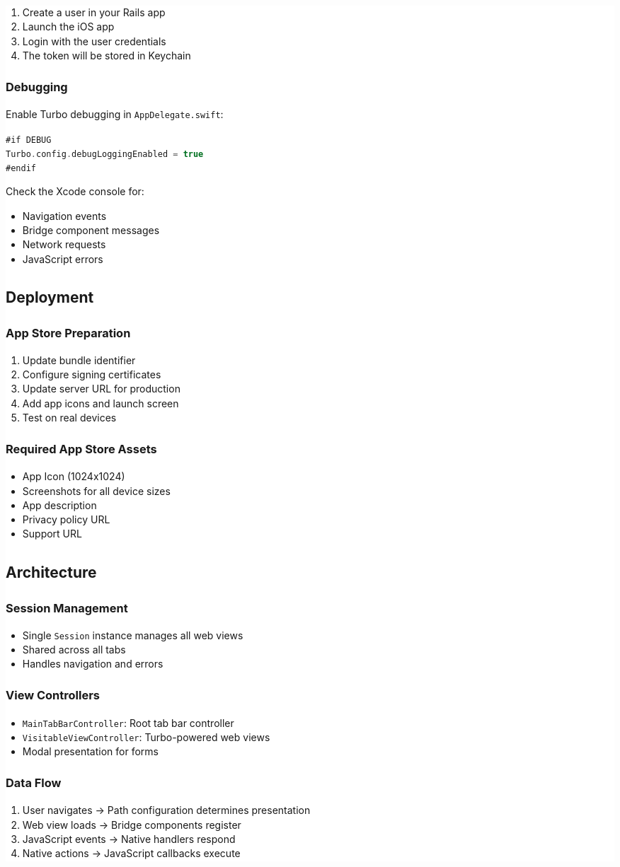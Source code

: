 1. Create a user in your Rails app
2. Launch the iOS app
3. Login with the user credentials
4. The token will be stored in Keychain

### Debugging

Enable Turbo debugging in `AppDelegate.swift`:

```swift
#if DEBUG
Turbo.config.debugLoggingEnabled = true
#endif
```

Check the Xcode console for:
- Navigation events
- Bridge component messages
- Network requests
- JavaScript errors

## Deployment

### App Store Preparation

1. Update bundle identifier
2. Configure signing certificates
3. Update server URL for production
4. Add app icons and launch screen
5. Test on real devices

### Required App Store Assets

- App Icon (1024x1024)
- Screenshots for all device sizes
- App description
- Privacy policy URL
- Support URL

## Architecture

### Session Management
- Single `Session` instance manages all web views
- Shared across all tabs
- Handles navigation and errors

### View Controllers
- `MainTabBarController`: Root tab bar controller
- `VisitableViewController`: Turbo-powered web views
- Modal presentation for forms

### Data Flow
1. User navigates → Path configuration determines presentation
2. Web view loads → Bridge components register
3. JavaScript events → Native handlers respond
4. Native actions → JavaScript callbacks execute
